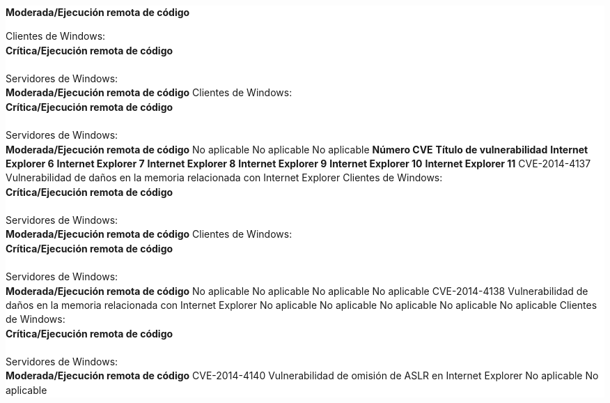 <strong>Moderada/Ejecución remota de código</strong></td>
<td style="border:1px solid black;">Clientes de Windows:<br />
<strong>Crítica/Ejecución remota de código<br />
</strong><br />
Servidores de Windows:<br />
<strong>Moderada/Ejecución remota de código</strong></td>
<td style="border:1px solid black;">Clientes de Windows:<br />
<strong>Crítica/Ejecución remota de código<br />
</strong><br />
Servidores de Windows:<br />
<strong>Moderada/Ejecución remota de código</strong></td>
<td style="border:1px solid black;">No aplicable</td>
<td style="border:1px solid black;">No aplicable</td>
<td style="border:1px solid black;">No aplicable</td>
</tr>
<tr class="odd">
<td style="border:1px solid black;"><strong>Número CVE</strong></td>
<td style="border:1px solid black;"><strong>Título de vulnerabilidad</strong></td>
<td style="border:1px solid black;"><strong>Internet Explorer 6</strong></td>
<td style="border:1px solid black;"><strong>Internet Explorer 7</strong></td>
<td style="border:1px solid black;"><strong>Internet Explorer 8</strong></td>
<td style="border:1px solid black;"><strong>Internet Explorer 9</strong></td>
<td style="border:1px solid black;"><strong>Internet Explorer 10</strong></td>
<td style="border:1px solid black;"><strong>Internet Explorer 11</strong></td>
</tr>
<tr class="even">
<td style="border:1px solid black;">CVE-2014-4137</td>
<td style="border:1px solid black;">Vulnerabilidad de daños en la memoria relacionada con Internet Explorer</td>
<td style="border:1px solid black;">Clientes de Windows:<br />
<strong>Crítica/Ejecución remota de código<br />
</strong><br />
Servidores de Windows:<br />
<strong>Moderada/Ejecución remota de código</strong></td>
<td style="border:1px solid black;">Clientes de Windows:<br />
<strong>Crítica/Ejecución remota de código<br />
</strong><br />
Servidores de Windows:<br />
<strong>Moderada/Ejecución remota de código</strong></td>
<td style="border:1px solid black;">No aplicable</td>
<td style="border:1px solid black;">No aplicable</td>
<td style="border:1px solid black;">No aplicable</td>
<td style="border:1px solid black;">No aplicable</td>
</tr>
<tr class="odd">
<td style="border:1px solid black;">CVE-2014-4138</td>
<td style="border:1px solid black;">Vulnerabilidad de daños en la memoria relacionada con Internet Explorer</td>
<td style="border:1px solid black;">No aplicable</td>
<td style="border:1px solid black;">No aplicable</td>
<td style="border:1px solid black;">No aplicable</td>
<td style="border:1px solid black;">No aplicable</td>
<td style="border:1px solid black;">No aplicable</td>
<td style="border:1px solid black;">Clientes de Windows:<br />
<strong>Crítica/Ejecución remota de código<br />
</strong><br />
Servidores de Windows:<br />
<strong>Moderada/Ejecución remota de código</strong></td>
</tr>
<tr class="even">
<td style="border:1px solid black;">CVE-2014-4140</td>
<td style="border:1px solid black;">Vulnerabilidad de omisión de ASLR en Internet Explorer</td>
<td style="border:1px solid black;">No aplicable</td>
<td style="border:1px solid black;">No aplicable</td>